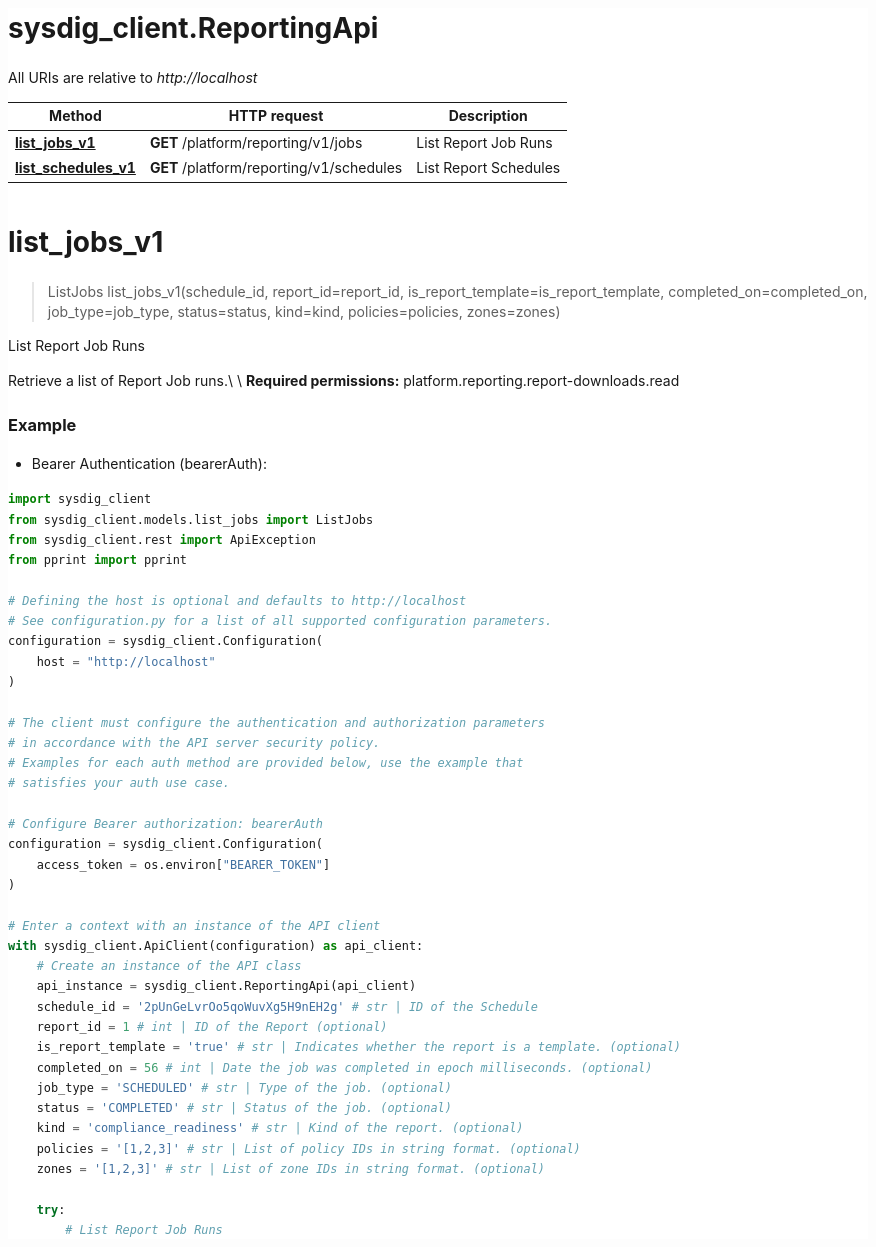 # sysdig_client.ReportingApi

All URIs are relative to *http://localhost*

Method | HTTP request | Description
------------- | ------------- | -------------
[**list_jobs_v1**](ReportingApi.md#list_jobs_v1) | **GET** /platform/reporting/v1/jobs | List Report Job Runs
[**list_schedules_v1**](ReportingApi.md#list_schedules_v1) | **GET** /platform/reporting/v1/schedules | List Report Schedules


# **list_jobs_v1**
> ListJobs list_jobs_v1(schedule_id, report_id=report_id, is_report_template=is_report_template, completed_on=completed_on, job_type=job_type, status=status, kind=kind, policies=policies, zones=zones)

List Report Job Runs

Retrieve a list of Report Job runs.\\ \\ **Required permissions:** platform.reporting.report-downloads.read 

### Example

* Bearer Authentication (bearerAuth):

```python
import sysdig_client
from sysdig_client.models.list_jobs import ListJobs
from sysdig_client.rest import ApiException
from pprint import pprint

# Defining the host is optional and defaults to http://localhost
# See configuration.py for a list of all supported configuration parameters.
configuration = sysdig_client.Configuration(
    host = "http://localhost"
)

# The client must configure the authentication and authorization parameters
# in accordance with the API server security policy.
# Examples for each auth method are provided below, use the example that
# satisfies your auth use case.

# Configure Bearer authorization: bearerAuth
configuration = sysdig_client.Configuration(
    access_token = os.environ["BEARER_TOKEN"]
)

# Enter a context with an instance of the API client
with sysdig_client.ApiClient(configuration) as api_client:
    # Create an instance of the API class
    api_instance = sysdig_client.ReportingApi(api_client)
    schedule_id = '2pUnGeLvrOo5qoWuvXg5H9nEH2g' # str | ID of the Schedule
    report_id = 1 # int | ID of the Report (optional)
    is_report_template = 'true' # str | Indicates whether the report is a template. (optional)
    completed_on = 56 # int | Date the job was completed in epoch milliseconds. (optional)
    job_type = 'SCHEDULED' # str | Type of the job. (optional)
    status = 'COMPLETED' # str | Status of the job. (optional)
    kind = 'compliance_readiness' # str | Kind of the report. (optional)
    policies = '[1,2,3]' # str | List of policy IDs in string format. (optional)
    zones = '[1,2,3]' # str | List of zone IDs in string format. (optional)

    try:
        # List Report Job Runs
```